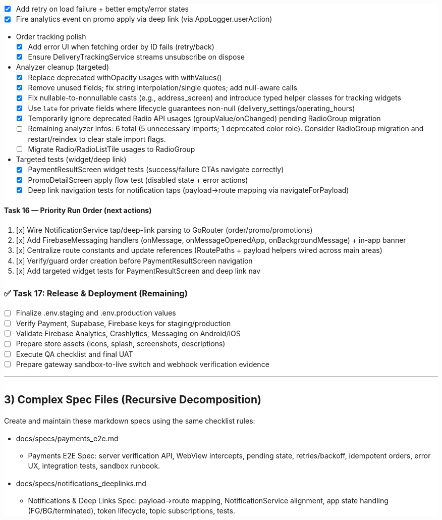  - [x] Add retry on load failure + better empty/error states
  - [x] Fire analytics event on promo apply via deep link (via AppLogger.userAction)
- Order tracking polish
  - [x] Add error UI when fetching order by ID fails (retry/back)
  - [x] Ensure DeliveryTrackingService streams unsubscribe on dispose
- Analyzer cleanup (targeted)
  - [x] Replace deprecated withOpacity usages with withValues()
  - [x] Remove unused fields; fix string interpolation/single quotes; add null-aware calls
  - [x] Fix nullable-to-nonnullable casts (e.g., address_screen) and introduce typed helper classes for tracking widgets
  - [x] Use `late` for private fields where lifecycle guarantees non-null (delivery_settings/operating_hours)
  - [x] Temporarily ignore deprecated Radio API usages (groupValue/onChanged) pending RadioGroup migration
  - [ ] Remaining analyzer infos: 6 total (5 unnecessary imports; 1 deprecated color role). Consider RadioGroup migration and restart/reindex to clear stale import flags.
  - [ ] Migrate Radio/RadioListTile usages to RadioGroup
- Targeted tests (widget/deep link)
  - [x] PaymentResultScreen widget tests (success/failure CTAs navigate correctly)
  - [x] PromoDetailScreen apply flow test (disabled state + error actions)
  - [x] Deep link navigation tests for notification taps (payload→route mapping via navigateForPayload)

#### Task 16 — Priority Run Order (next actions)
1) [x] Wire NotificationService tap/deep-link parsing to GoRouter (order/promo/promotions)
2) [x] Add FirebaseMessaging handlers (onMessage, onMessageOpenedApp, onBackgroundMessage) + in-app banner
3) [x] Centralize route constants and update references (RoutePaths + payload helpers wired across main areas)
4) [x] Verify/guard order creation before PaymentResultScreen navigation
5) [x] Add targeted widget tests for PaymentResultScreen and deep link nav

### ✅ Task 17: Release & Deployment (Remaining)
- [ ] Finalize .env.staging and .env.production values
- [ ] Verify Payment, Supabase, Firebase keys for staging/production
- [ ] Validate Firebase Analytics, Crashlytics, Messaging on Android/iOS
- [ ] Prepare store assets (icons, splash, screenshots, descriptions)
- [ ] Execute QA checklist and final UAT
- [ ] Prepare gateway sandbox-to-live switch and webhook verification evidence

---

## 3) Complex Spec Files (Recursive Decomposition)
Create and maintain these markdown specs using the same checklist rules:

- docs/specs/payments_e2e.md
  - Payments E2E Spec: server verification API, WebView intercepts, pending state, retries/backoff, idempotent orders, error UX, integration tests, sandbox runbook.

- docs/specs/notifications_deeplinks.md
  - Notifications & Deep Links Spec: payload->route mapping, NotificationService alignment, app state handling (FG/BG/terminated), token lifecycle, topic subscriptions, tests.
